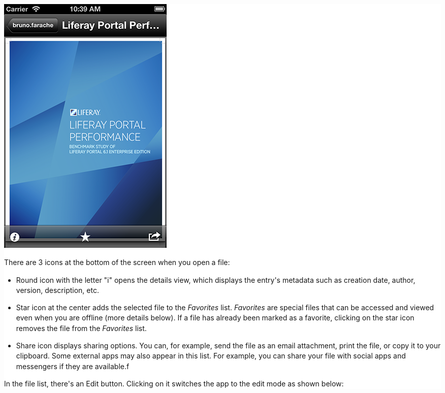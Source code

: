 ![Figure 5.45: Local files are stored after they are downloaded.](../../images/liferay-sync-ios-open.png)

There are 3 icons at the bottom of the screen when you open a file:

- Round icon with the letter "i" opens the details view, which displays the
entry's metadata such as creation date, author, version, description, etc.

- Star icon at the center adds the selected file to the *Favorites* list.
*Favorites* are special files that can be accessed and viewed even when you are
offline (more details below). If a file has already been marked as a favorite,
clicking on the star icon removes the file from the *Favorites* list.

- Share icon displays sharing options. You can, for example, send the file as an
email attachment, print the file, or copy it to your clipboard. Some external
apps may also appear in this list. For example, you can share your file with
social apps and messengers if they are available.f

In the file list, there's an Edit button. Clicking on it switches the app to
the edit mode as shown below:
